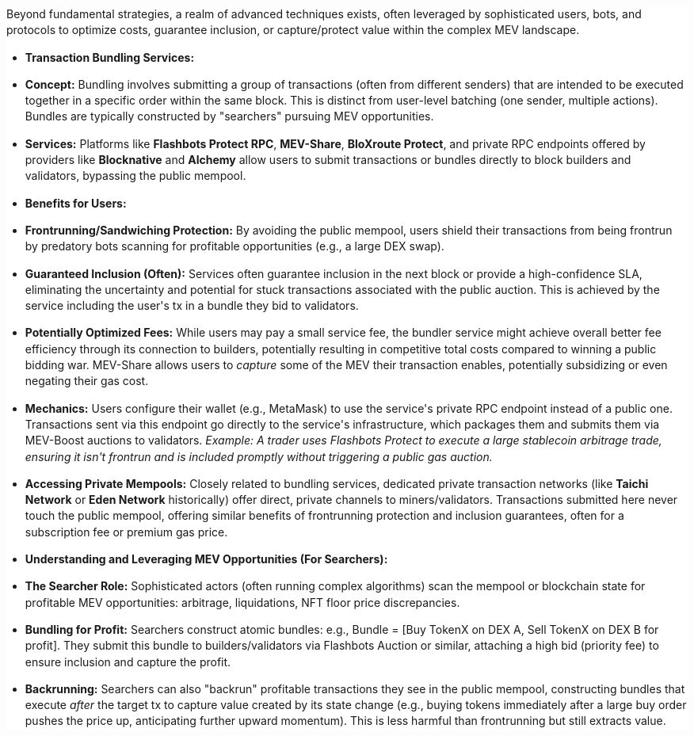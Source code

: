 Beyond fundamental strategies, a realm of advanced techniques exists, often leveraged by sophisticated users, bots, and protocols to optimize costs, guarantee inclusion, or capture/protect value within the complex MEV landscape.

*   **Transaction Bundling Services:**

*   **Concept:** Bundling involves submitting a group of transactions (often from different senders) that are intended to be executed together in a specific order within the same block. This is distinct from user-level batching (one sender, multiple actions). Bundles are typically constructed by "searchers" pursuing MEV opportunities.

*   **Services:** Platforms like **Flashbots Protect RPC**, **MEV-Share**, **BloXroute Protect**, and private RPC endpoints offered by providers like **Blocknative** and **Alchemy** allow users to submit transactions or bundles directly to block builders and validators, bypassing the public mempool.

*   **Benefits for Users:**

*   **Frontrunning/Sandwiching Protection:** By avoiding the public mempool, users shield their transactions from being frontrun by predatory bots scanning for profitable opportunities (e.g., a large DEX swap).

*   **Guaranteed Inclusion (Often):** Services often guarantee inclusion in the next block or provide a high-confidence SLA, eliminating the uncertainty and potential for stuck transactions associated with the public auction. This is achieved by the service including the user's tx in a bundle they bid to validators.

*   **Potentially Optimized Fees:** While users may pay a small service fee, the bundler service might achieve overall better fee efficiency through its connection to builders, potentially resulting in competitive total costs compared to winning a public bidding war. MEV-Share allows users to *capture* some of the MEV their transaction enables, potentially subsidizing or even negating their gas cost.

*   **Mechanics:** Users configure their wallet (e.g., MetaMask) to use the service's private RPC endpoint instead of a public one. Transactions sent via this endpoint go directly to the service's infrastructure, which packages them and submits them via MEV-Boost auctions to validators. *Example: A trader uses Flashbots Protect to execute a large stablecoin arbitrage trade, ensuring it isn't frontrun and is included promptly without triggering a public gas auction.*

*   **Accessing Private Mempools:** Closely related to bundling services, dedicated private transaction networks (like **Taichi Network** or **Eden Network** historically) offer direct, private channels to miners/validators. Transactions submitted here never touch the public mempool, offering similar benefits of frontrunning protection and inclusion guarantees, often for a subscription fee or premium gas price.

*   **Understanding and Leveraging MEV Opportunities (For Searchers):**

*   **The Searcher Role:** Sophisticated actors (often running complex algorithms) scan the mempool or blockchain state for profitable MEV opportunities: arbitrage, liquidations, NFT floor price discrepancies.

*   **Bundling for Profit:** Searchers construct atomic bundles: e.g., Bundle = [Buy TokenX on DEX A, Sell TokenX on DEX B for profit]. They submit this bundle to builders/validators via Flashbots Auction or similar, attaching a high bid (priority fee) to ensure inclusion and capture the profit.

*   **Backrunning:** Searchers can also "backrun" profitable transactions they see in the public mempool, constructing bundles that execute *after* the target tx to capture value created by its state change (e.g., buying tokens immediately after a large buy order pushes the price up, anticipating further upward momentum). This is less harmful than frontrunning but still extracts value.
